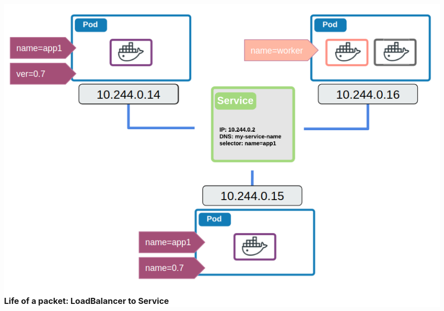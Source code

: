 ![Screenshot-2018-10-0641.png](files/Screenshot-2018-10-0641.png)

### Life of a packet: LoadBalancer to Service

